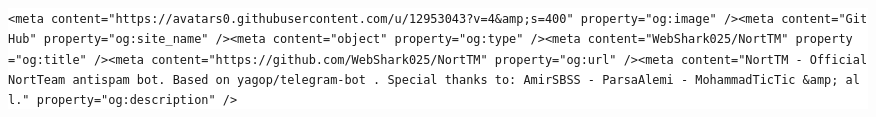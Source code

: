 





<!DOCTYPE html>
<html lang="en">
  <head>
    <meta charset="utf-8">
  <link rel="dns-prefetch" href="https://assets-cdn.github.com">
  <link rel="dns-prefetch" href="https://avatars0.githubusercontent.com">
  <link rel="dns-prefetch" href="https://avatars1.githubusercontent.com">
  <link rel="dns-prefetch" href="https://avatars2.githubusercontent.com">
  <link rel="dns-prefetch" href="https://avatars3.githubusercontent.com">
  <link rel="dns-prefetch" href="https://github-cloud.s3.amazonaws.com">
  <link rel="dns-prefetch" href="https://user-images.githubusercontent.com/">



  <link crossorigin="anonymous" href="https://assets-cdn.github.com/assets/frameworks-4324702744188e5d6edc78c06517458705b8d6596db5054c244444b56c494c99.css" integrity="sha256-QyRwJ0QYjl1u3HjAZRdFhwW41llttQVMJEREtWxJTJk=" media="all" rel="stylesheet" />
  <link crossorigin="anonymous" href="https://assets-cdn.github.com/assets/github-dc68b8984be0bf4b18485cbbae5a1a783216fb2ff01cfa4758292684cbdd9605.css" integrity="sha256-3Gi4mEvgv0sYSFy7rloaeDIW+y/wHPpHWCkmhMvdlgU=" media="all" rel="stylesheet" />
  
  
  <link crossorigin="anonymous" href="https://assets-cdn.github.com/assets/site-cfab053e93f0e27f4c63d4ff6b7957bd25f711667fe678e747f8a4d88c47b38d.css" integrity="sha256-z6sFPpPw4n9MY9T/a3lXvSX3EWZ/5njnR/ik2IxHs40=" media="all" rel="stylesheet" />
  

  <meta name="viewport" content="width=device-width">
  
  <title>NortTM/README-PY.md at master · WebShark025/NortTM · GitHub</title>
  <link rel="search" type="application/opensearchdescription+xml" href="/opensearch.xml" title="GitHub">
  <link rel="fluid-icon" href="https://github.com/fluidicon.png" title="GitHub">
  <meta property="fb:app_id" content="1401488693436528">

    
    <meta content="https://avatars0.githubusercontent.com/u/12953043?v=4&amp;s=400" property="og:image" /><meta content="GitHub" property="og:site_name" /><meta content="object" property="og:type" /><meta content="WebShark025/NortTM" property="og:title" /><meta content="https://github.com/WebShark025/NortTM" property="og:url" /><meta content="NortTM - Official NortTeam antispam bot. Based on yagop/telegram-bot . Special thanks to: AmirSBSS - ParsaAlemi - MohammadTicTic &amp; all." property="og:description" />

  <link rel="assets" href="https://assets-cdn.github.com/">
  
  <meta name="pjax-timeout" content="1000">
  
  <meta name="request-id" content="045C:7A4E:7A5D6B:D9FAD1:596FB4C1" data-pjax-transient>
  

  <meta name="selected-link" value="repo_source" data-pjax-transient>

  <meta name="google-site-verification" content="KT5gs8h0wvaagLKAVWq8bbeNwnZZK1r1XQysX3xurLU">
<meta name="google-site-verification" content="ZzhVyEFwb7w3e0-uOTltm8Jsck2F5StVihD0exw2fsA">
    <meta name="google-analytics" content="UA-3769691-2">
